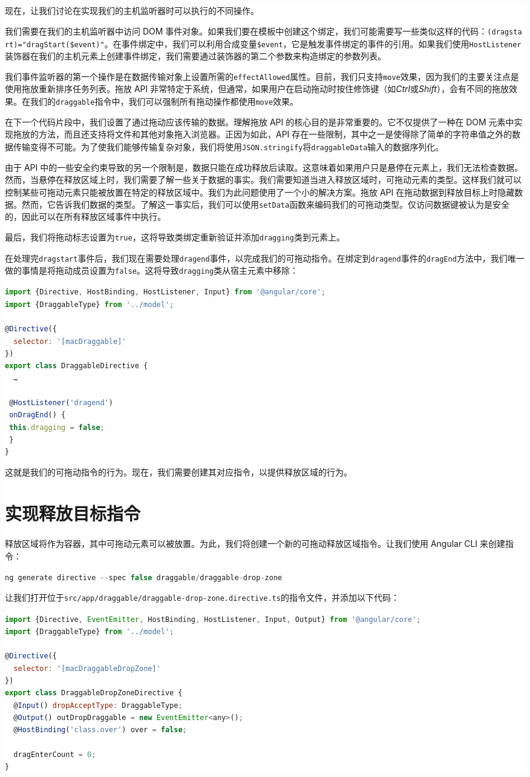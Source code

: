 现在，让我们讨论在实现我们的主机监听器时可以执行的不同操作。

我们需要在我们的主机监听器中访问 DOM 事件对象。如果我们要在模板中创建这个绑定，我们可能需要写一些类似这样的代码：`(dragstart)="dragStart($event)"`。在事件绑定中，我们可以利用合成变量`$event`，它是触发事件绑定的事件的引用。如果我们使用`HostListener`装饰器在我们的主机元素上创建事件绑定，我们需要通过装饰器的第二个参数来构造绑定的参数列表。

我们事件监听器的第一个操作是在数据传输对象上设置所需的`effectAllowed`属性。目前，我们只支持`move`效果，因为我们的主要关注点是使用拖放重新排序任务列表。拖放 API 非常特定于系统，但通常，如果用户在启动拖动时按住修饰键（如*Ctrl*或*Shift*），会有不同的拖放效果。在我们的`draggable`指令中，我们可以强制所有拖动操作都使用`move`效果。

在下一个代码片段中，我们设置了通过拖动应该传输的数据。理解拖放 API 的核心目的是非常重要的。它不仅提供了一种在 DOM 元素中实现拖放的方法，而且还支持将文件和其他对象拖入浏览器。正因为如此，API 存在一些限制，其中之一是使得除了简单的字符串值之外的数据传输变得不可能。为了使我们能够传输复杂对象，我们将使用`JSON.stringify`将`draggableData`输入的数据序列化。

由于 API 中的一些安全约束导致的另一个限制是，数据只能在成功释放后读取。这意味着如果用户只是悬停在元素上，我们无法检查数据。然而，当悬停在释放区域上时，我们需要了解一些关于数据的事实。我们需要知道当进入释放区域时，可拖动元素的类型。这样我们就可以控制某些可拖动元素只能被放置在特定的释放区域中。我们为此问题使用了一个小的解决方案。拖放 API 在拖动数据到释放目标上时隐藏数据。然而，它告诉我们数据的类型。了解这一事实后，我们可以使用`setData`函数来编码我们的可拖动类型。仅访问数据键被认为是安全的，因此可以在所有释放区域事件中执行。

最后，我们将拖动标志设置为`true`，这将导致类绑定重新验证并添加`dragging`类到元素上。

在处理完`dragstart`事件后，我们现在需要处理`dragend`事件，以完成我们的可拖动指令。在绑定到`dragend`事件的`dragEnd`方法中，我们唯一做的事情是将拖动成员设置为`false`。这将导致`dragging`类从宿主元素中移除：

```js
import {Directive, HostBinding, HostListener, Input} from '@angular/core';
import {DraggableType} from '../model';

@Directive({
  selector: '[macDraggable]'
})
export class DraggableDirective {
  …

 @HostListener('dragend')
 onDragEnd() {
 this.dragging = false;
 }
}

```

这就是我们的可拖动指令的行为。现在，我们需要创建其对应指令，以提供释放区域的行为。

# 实现释放目标指令

释放区域将作为容器，其中可拖动元素可以被放置。为此，我们将创建一个新的可拖动释放区域指令。让我们使用 Angular CLI 来创建指令：

```js
ng generate directive --spec false draggable/draggable-drop-zone
```

让我们打开位于`src/app/draggable/draggable-drop-zone.directive.ts`的指令文件，并添加以下代码：

```js
import {Directive, EventEmitter, HostBinding, HostListener, Input, Output} from '@angular/core';
import {DraggableType} from '../model';

@Directive({
  selector: '[macDraggableDropZone]'
})
export class DraggableDropZoneDirective {
  @Input() dropAcceptType: DraggableType;
  @Output() outDropDraggable = new EventEmitter<any>();
  @HostBinding('class.over') over = false;

  dragEnterCount = 0;
}
```
